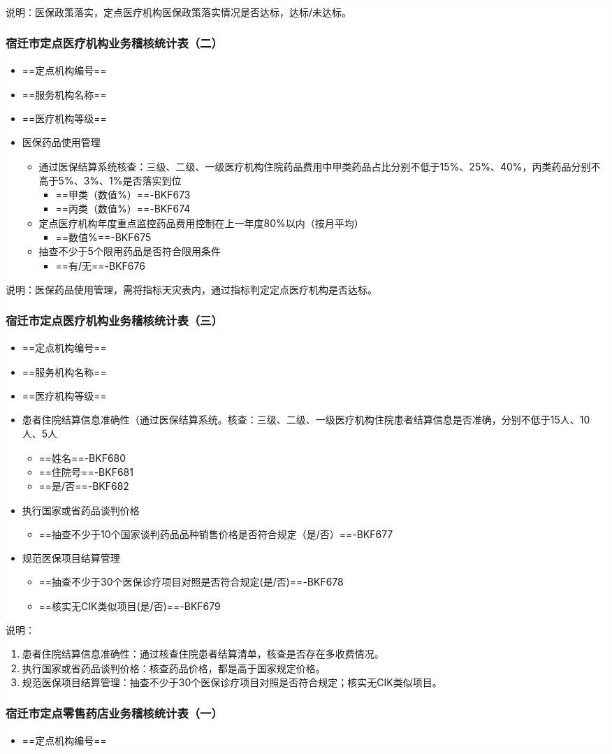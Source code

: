 

说明：医保政策落实，定点医疗机构医保政策落实情况是否达标，达标/未达标。



### 宿迁市定点医疗机构业务稽核统计表（二）

- ==定点机构编号==

- ==服务机构名称==

- ==医疗机构等级==
- 医保药品使用管理
  - 通过医保结算系统核查：三级、二级、一级医疗机构住院药品费用中甲类药品占比分别不低于15%、25%、40%，丙类药品分别不高于5%、3%、1%是否落实到位
    - ==甲类（数值%）==-BKF673
    - ==丙类（数值%）==-BKF674
  - 定点医疗机构年度重点监控药品费用控制在上一年度80%以内（按月平均）
    - ==数值%==-BKF675
  - 抽查不少于5个限用药品是否符合限用条件
    - ==有/无==-BKF676



说明：医保药品使用管理，需将指标天灾表内，通过指标判定定点医疗机构是否达标。



### 宿迁市定点医疗机构业务稽核统计表（三）

- ==定点机构编号==

- ==服务机构名称==

- ==医疗机构等级==
- 患者住院结算信息准确性（通过医保结算系统。核查：三级、二级、一级医疗机构住院患者结算信息是否准确，分别不低于15人、10人、5人
  - ==姓名==-BKF680
  - ==住院号==-BKF681
  - ==是/否==-BKF682

- 执行国家或省药品谈判价格
  - ==抽查不少于10个国家谈判药品品种销售价格是否符合规定（是/否）==-BKF677

- 规范医保项目结算管理

  - ==抽查不少于30个医保诊疗项目对照是否符合规定(是/否)==-BKF678

  - ==核实无CIK类似项目(是/否)==-BKF679



说明：

1. 患者住院结算信息准确性：通过核查住院患者结算清单，核查是否存在多收费情况。
2. 执行国家或省药品谈判价格：核查药品价格，都是高于国家规定价格。
3. 规范医保项目结算管理：抽查不少于30个医保诊疗项目对照是否符合规定；核实无CIK类似项目。



### 宿迁市定点零售药店业务稽核统计表（一）

- ==定点机构编号==
